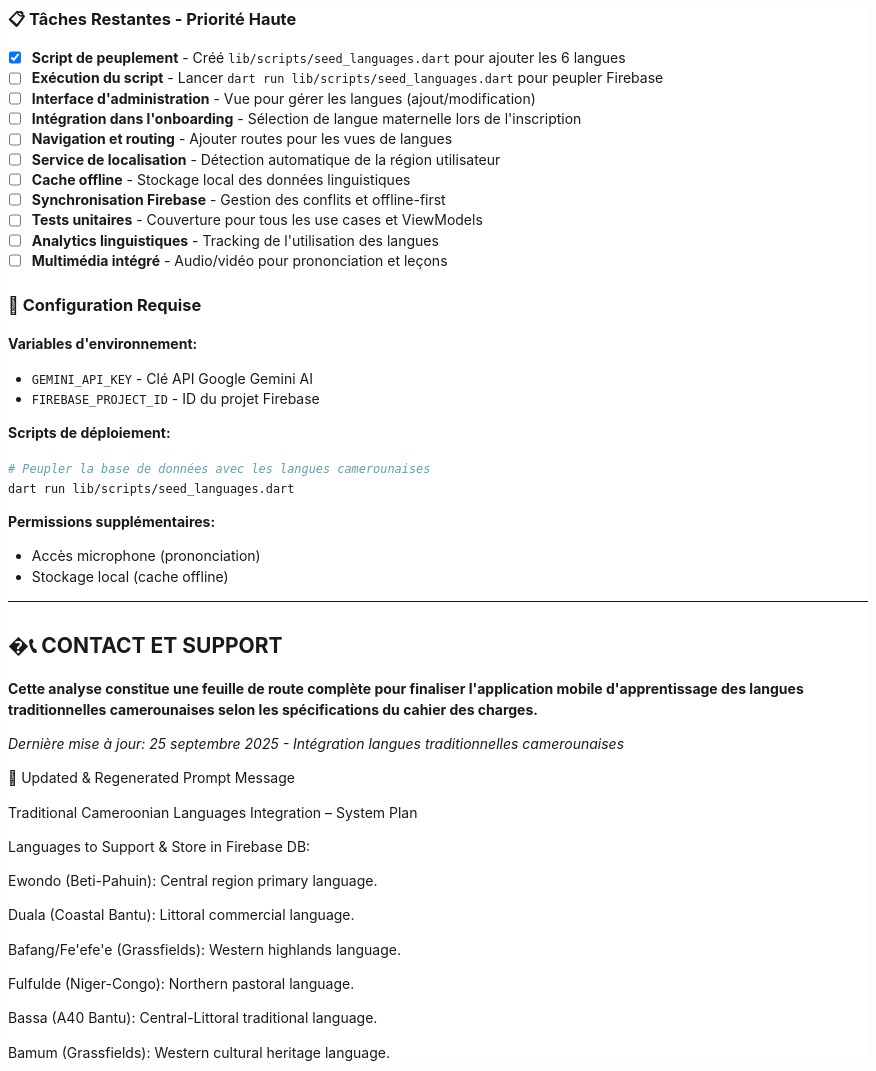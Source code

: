 ### 📋 **Tâches Restantes - Priorité Haute**
- [x] **Script de peuplement** - Créé `lib/scripts/seed_languages.dart` pour ajouter les 6 langues
- [ ] **Exécution du script** - Lancer `dart run lib/scripts/seed_languages.dart` pour peupler Firebase
- [ ] **Interface d'administration** - Vue pour gérer les langues (ajout/modification)
- [ ] **Intégration dans l'onboarding** - Sélection de langue maternelle lors de l'inscription
- [ ] **Navigation et routing** - Ajouter routes pour les vues de langues
- [ ] **Service de localisation** - Détection automatique de la région utilisateur
- [ ] **Cache offline** - Stockage local des données linguistiques
- [ ] **Synchronisation Firebase** - Gestion des conflits et offline-first
- [ ] **Tests unitaires** - Couverture pour tous les use cases et ViewModels
- [ ] **Analytics linguistiques** - Tracking de l'utilisation des langues
- [ ] **Multimédia intégré** - Audio/vidéo pour prononciation et leçons

### 🔧 **Configuration Requise**
**Variables d'environnement:**
- `GEMINI_API_KEY` - Clé API Google Gemini AI
- `FIREBASE_PROJECT_ID` - ID du projet Firebase

**Scripts de déploiement:**
```bash
# Peupler la base de données avec les langues camerounaises
dart run lib/scripts/seed_languages.dart
```

**Permissions supplémentaires:**
- Accès microphone (prononciation)
- Stockage local (cache offline)

---

## �📞 **CONTACT ET SUPPORT**

**Cette analyse constitue une feuille de route complète pour finaliser l'application mobile d'apprentissage des langues traditionnelles camerounaises selon les spécifications du cahier des charges.**

*Dernière mise à jour: 25 septembre 2025 - Intégration langues traditionnelles camerounaises*

🔹 Updated & Regenerated Prompt Message

Traditional Cameroonian Languages Integration – System Plan

Languages to Support & Store in Firebase DB:

Ewondo (Beti-Pahuin): Central region primary language.

Duala (Coastal Bantu): Littoral commercial language.

Bafang/Fe'efe'e (Grassfields): Western highlands language.

Fulfulde (Niger-Congo): Northern pastoral language.

Bassa (A40 Bantu): Central-Littoral traditional language.

Bamum (Grassfields): Western cultural heritage language.
